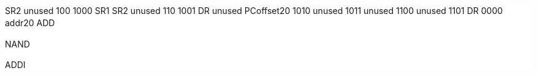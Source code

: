 <td width="47">SR2</td>
<td width="187">unused</td>
<td width="12"></td>
<td width="35">100</td>
</tr>
<tr>
<td width="47">1000</td>
<td width="47">SR1</td>
<td width="47">SR2</td>
<td width="187">unused</td>
<td width="12"></td>
<td width="35">110</td>
</tr>
<tr>
<td width="47">1001</td>
<td width="47">DR</td>
<td width="47">unused</td>
<td width="187">PCoffset20</td>
<td colspan="2" width="47"></td>
</tr>
<tr>
<td width="47">1010</td>
<td colspan="2" width="94"></td>
<td width="187">unused</td>
<td colspan="2" width="47"></td>
</tr>
<tr>
<td width="47">1011</td>
<td colspan="2" width="94"></td>
<td width="187">unused</td>
<td colspan="2" width="47"></td>
</tr>
<tr>
<td width="47">1100</td>
<td colspan="2" width="94"></td>
<td width="187">unused</td>
<td colspan="2" width="47"></td>
</tr>
<tr>
<td width="47">1101</td>
<td width="47">DR</td>
<td width="47">0000</td>
<td width="187">addr20</td>
<td colspan="2" width="47"></td>
</tr>
</tbody>
</table>
ADD

NAND

ADDI
